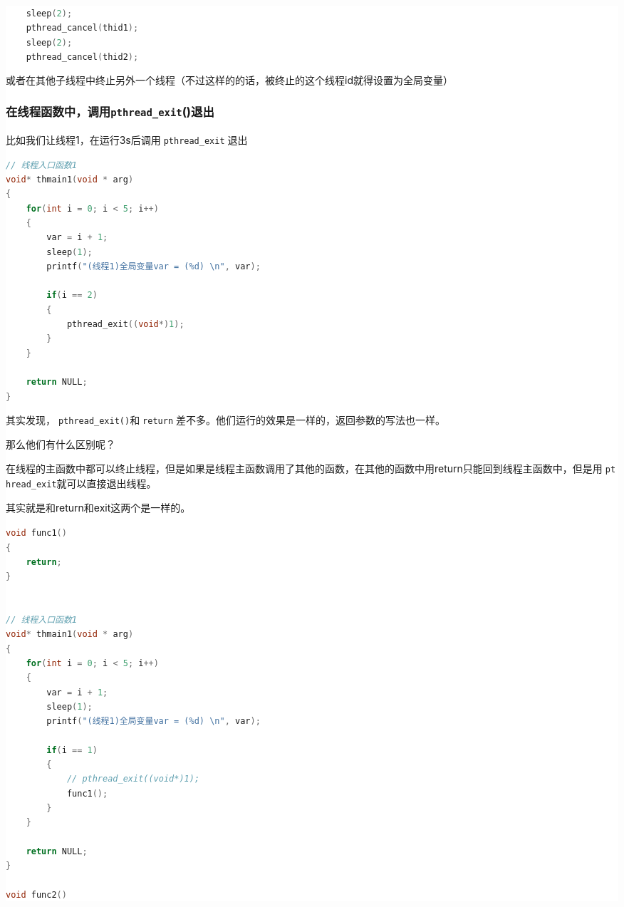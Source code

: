 ```c++
    sleep(2);
    pthread_cancel(thid1);
    sleep(2);
    pthread_cancel(thid2);
```

或者在其他子线程中终止另外一个线程（不过这样的的话，被终止的这个线程id就得设置为全局变量）

### 在线程函数中，调用`pthread_exit`()退出

比如我们让线程1，在运行3s后调用 `pthread_exit` 退出

```c++
// 线程入口函数1
void* thmain1(void * arg)
{
    for(int i = 0; i < 5; i++)
    {
        var = i + 1;
        sleep(1);
        printf("(线程1)全局变量var = (%d) \n", var);

        if(i == 2)
        {
            pthread_exit((void*)1);
        }
    }

    return NULL;
}
```

其实发现， `pthread_exit()`和 `return` 差不多。他们运行的效果是一样的，返回参数的写法也一样。

那么他们有什么区别呢？

在线程的主函数中都可以终止线程，但是如果是线程主函数调用了其他的函数，在其他的函数中用return只能回到线程主函数中，但是用 `pthread_exit`就可以直接退出线程。

其实就是和return和exit这两个是一样的。

````c++
void func1()
{
    return;
}


// 线程入口函数1
void* thmain1(void * arg)
{
    for(int i = 0; i < 5; i++)
    {
        var = i + 1;
        sleep(1);
        printf("(线程1)全局变量var = (%d) \n", var);

        if(i == 1)
        {
            // pthread_exit((void*)1);
            func1();
        }
    }

    return NULL;
}

void func2()
````